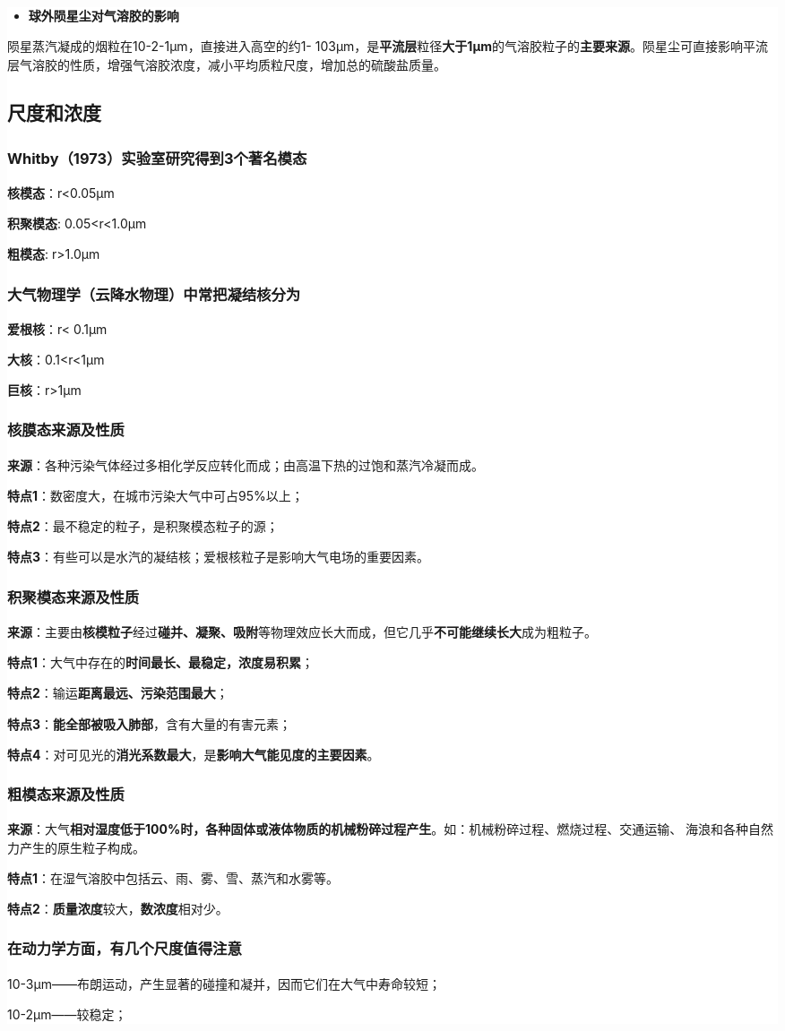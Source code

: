 -   **球外陨星尘对气溶胶的影响**

陨星蒸汽凝成的烟粒在10-2-1μm，直接进入高空的约1- 103μm，是**平流层**粒径**大于1μm**的气溶胶粒子的**主要来源**。陨星尘可直接影响平流层气溶胶的性质，增强气溶胶浓度，减小平均质粒尺度，增加总的硫酸盐质量。

## 尺度和浓度

### Whitby（1973）实验室研究得到3个著名模态

**核模态**：r\<0.05μm

**积聚模态**: 0.05\<r\<1.0μm

**粗模态**: r\>1.0μm

### 大气物理学（云降水物理）中常把凝结核分为

**爱根核**：r\< 0.1μm

**大核**：0.1\<r\<1μm

**巨核**：r\>1μm

### 核膜态来源及性质

**来源**：各种污染气体经过多相化学反应转化而成；由高温下热的过饱和蒸汽冷凝而成。

**特点1**：数密度大，在城市污染大气中可占95%以上；

**特点2**：最不稳定的粒子，是积聚模态粒子的源；

**特点3**：有些可以是水汽的凝结核；爱根核粒子是影响大气电场的重要因素。

### 积聚模态来源及性质

**来源**：主要由**核模粒子**经过**碰并、凝聚、吸附**等物理效应长大而成，但它几乎**不可能继续长大**成为粗粒子。

**特点1**：大气中存在的**时间最长、最稳定，浓度易积累**；

**特点2**：输运**距离最远、污染范围最大**；

**特点3**：**能全部被吸入肺部**，含有大量的有害元素；

**特点4**：对可见光的**消光系数最大**，是**影响大气能见度的主要因素**。

### 粗模态来源及性质

**来源**：大气**相对湿度低于100%**时，各种固体或液体物质的**机械粉碎过程产生**。如：机械粉碎过程、燃烧过程、交通运输、 海浪和各种自然力产生的原生粒子构成。

**特点1**：在湿气溶胶中包括云、雨、雾、雪、蒸汽和水雾等。

**特点2**：**质量浓度**较大，**数浓度**相对少。

### 在动力学方面，有几个尺度值得注意

10-3μm——布朗运动，产生显著的碰撞和凝并，因而它们在大气中寿命较短；

10-2μm——较稳定；
